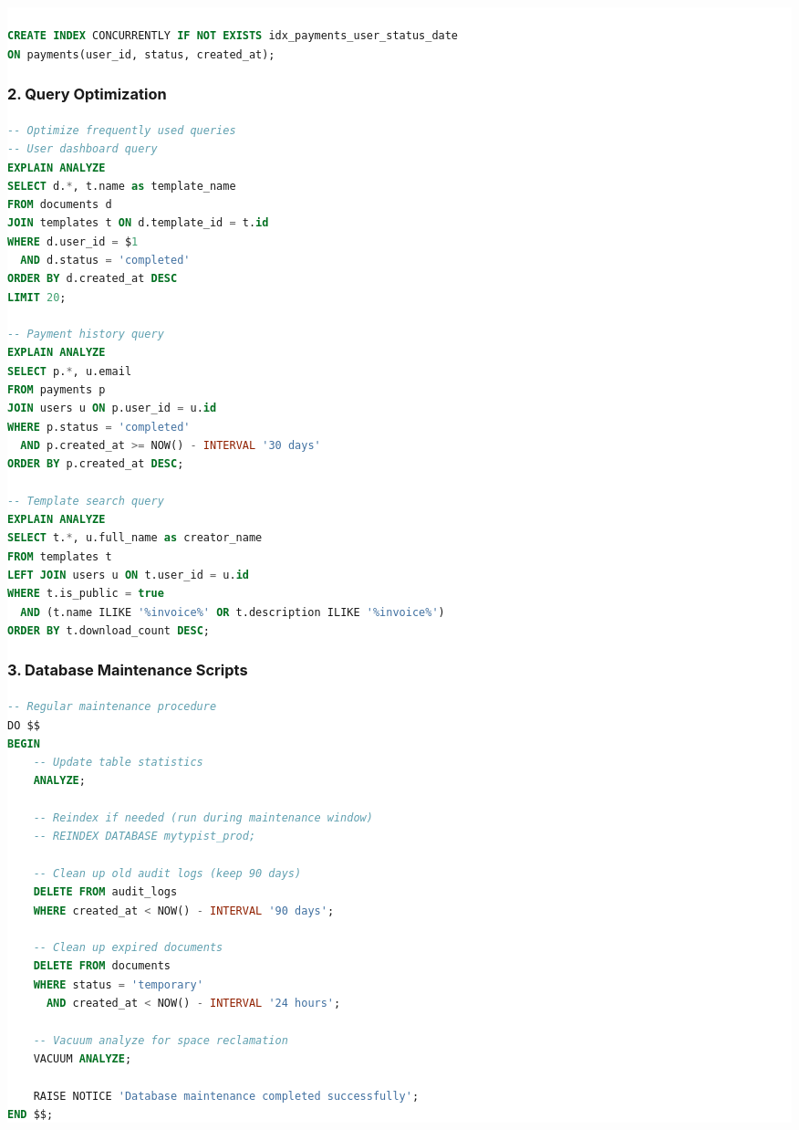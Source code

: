 ```sql

CREATE INDEX CONCURRENTLY IF NOT EXISTS idx_payments_user_status_date 
ON payments(user_id, status, created_at);
```

### 2. Query Optimization
```sql
-- Optimize frequently used queries
-- User dashboard query
EXPLAIN ANALYZE 
SELECT d.*, t.name as template_name
FROM documents d
JOIN templates t ON d.template_id = t.id
WHERE d.user_id = $1 
  AND d.status = 'completed'
ORDER BY d.created_at DESC
LIMIT 20;

-- Payment history query
EXPLAIN ANALYZE
SELECT p.*, u.email
FROM payments p
JOIN users u ON p.user_id = u.id
WHERE p.status = 'completed'
  AND p.created_at >= NOW() - INTERVAL '30 days'
ORDER BY p.created_at DESC;

-- Template search query
EXPLAIN ANALYZE
SELECT t.*, u.full_name as creator_name
FROM templates t
LEFT JOIN users u ON t.user_id = u.id
WHERE t.is_public = true
  AND (t.name ILIKE '%invoice%' OR t.description ILIKE '%invoice%')
ORDER BY t.download_count DESC;
```

### 3. Database Maintenance Scripts
```sql
-- Regular maintenance procedure
DO $$
BEGIN
    -- Update table statistics
    ANALYZE;
    
    -- Reindex if needed (run during maintenance window)
    -- REINDEX DATABASE mytypist_prod;
    
    -- Clean up old audit logs (keep 90 days)
    DELETE FROM audit_logs 
    WHERE created_at < NOW() - INTERVAL '90 days';
    
    -- Clean up expired documents
    DELETE FROM documents 
    WHERE status = 'temporary' 
      AND created_at < NOW() - INTERVAL '24 hours';
    
    -- Vacuum analyze for space reclamation
    VACUUM ANALYZE;
    
    RAISE NOTICE 'Database maintenance completed successfully';
END $$;
```

